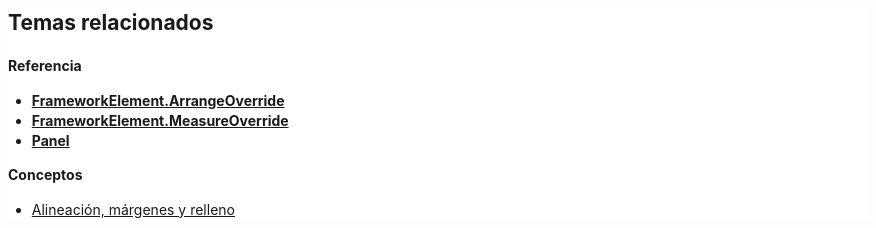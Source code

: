 ## <a name="related-topics"></a>Temas relacionados

**Referencia**

* [**FrameworkElement.ArrangeOverride**](https://docs.microsoft.com/uwp/api/windows.ui.xaml.frameworkelement.arrangeoverride)
* [**FrameworkElement.MeasureOverride**](https://docs.microsoft.com/uwp/api/windows.ui.xaml.frameworkelement.measureoverride)
* [**Panel**](https://docs.microsoft.com/uwp/api/Windows.UI.Xaml.Controls.Panel)

**Conceptos**

* [Alineación, márgenes y relleno](alignment-margin-padding.md)
